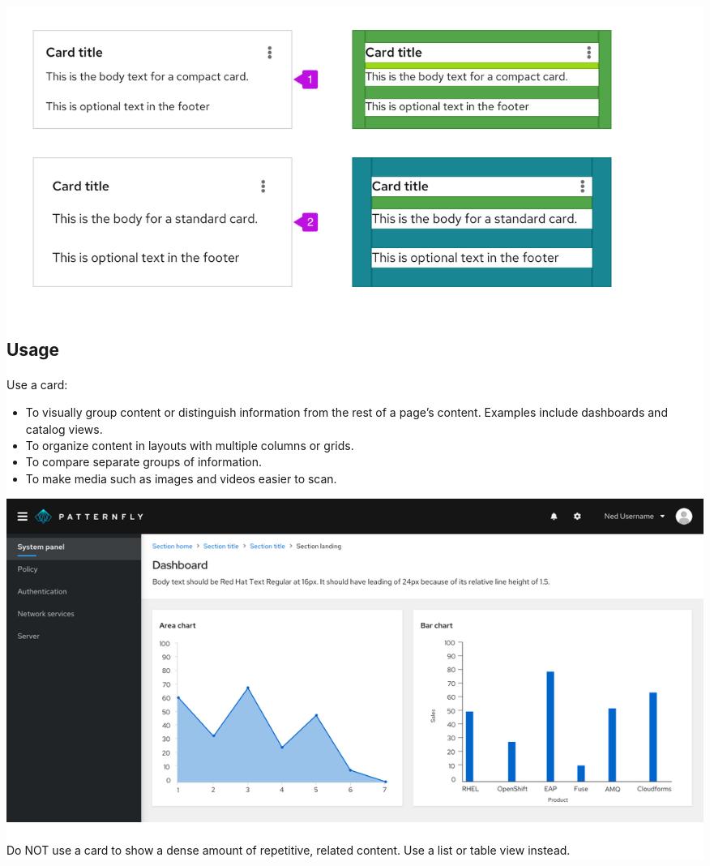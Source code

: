 <img src="./img/card-types.png"  alt="compact and standard card types"  width="779"/> 

## Usage 
Use a card:
- To visually group content or distinguish information from the rest of a page’s content. Examples include dashboards and catalog views. 
- To organize content in layouts with multiple columns or grids.  
- To compare separate groups of information.  
- To make media such as images and videos easier to scan.  

<img src="./img/dashboard.png"  alt="card view with charts"  width="990"/> 
<br />
<br />
Do NOT use a card to show a dense amount of repetitive, related content. Use a list or table view instead.
